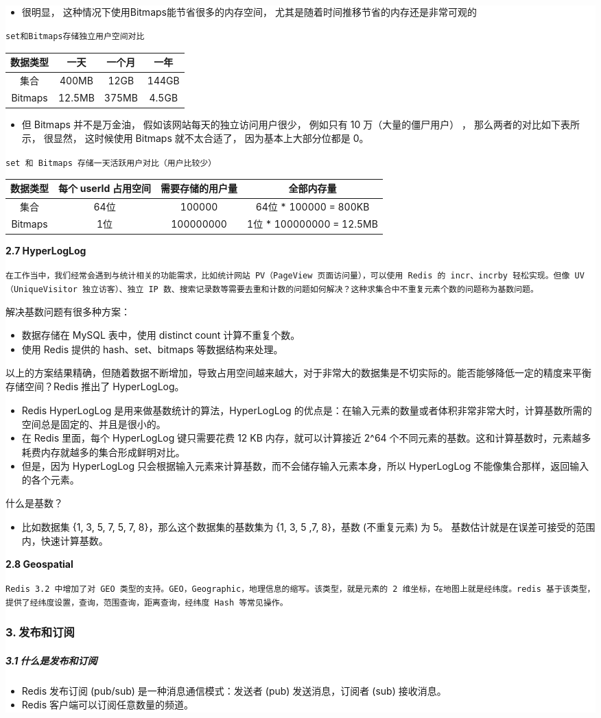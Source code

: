 - 很明显， 这种情况下使用Bitmaps能节省很多的内存空间， 尤其是随着时间推移节省的内存还是非常可观的

```text
set和Bitmaps存储独立用户空间对比
```

| 数据类型 |  一天  | 一个月 | 一年  |
| :------: | :----: | :----: | :---: |
|   集合   | 400MB  |  12GB  | 144GB |
| Bitmaps  | 12.5MB | 375MB  | 4.5GB |

- 但 Bitmaps 并不是万金油， 假如该网站每天的独立访问用户很少， 例如只有 10 万（大量的僵尸用户） ， 那么两者的对比如下表所示， 很显然， 这时候使用 Bitmaps 就不太合适了， 因为基本上大部分位都是 0。

```text
set 和 Bitmaps 存储一天活跃用户对比（用户比较少）
```

| 数据类型 | 每个 userId 占用空间 | 需要存储的用户量 |        全部内存量        |
| :------: | :------------------: | :--------------: | :----------------------: |
|   集合   |         64位         |      100000      |  64位 * 100000 = 800KB   |
| Bitmaps  |         1位          |    100000000     | 1位 * 100000000 = 12.5MB |

**2.7 HyperLogLog**

```text
在工作当中，我们经常会遇到与统计相关的功能需求，比如统计网站 PV（PageView 页面访问量），可以使用 Redis 的 incr、incrby 轻松实现。但像 UV（UniqueVisitor 独立访客）、独立 IP 数、搜索记录数等需要去重和计数的问题如何解决？这种求集合中不重复元素个数的问题称为基数问题。
```

解决基数问题有很多种方案：

- 数据存储在 MySQL 表中，使用 distinct count 计算不重复个数。
- 使用 Redis 提供的 hash、set、bitmaps 等数据结构来处理。

以上的方案结果精确，但随着数据不断增加，导致占用空间越来越大，对于非常大的数据集是不切实际的。能否能够降低一定的精度来平衡存储空间？Redis 推出了 HyperLogLog。

- Redis HyperLogLog 是用来做基数统计的算法，HyperLogLog 的优点是：在输入元素的数量或者体积非常非常大时，计算基数所需的空间总是固定的、并且是很小的。
- 在 Redis 里面，每个 HyperLogLog 键只需要花费 12 KB 内存，就可以计算接近 2^64 个不同元素的基数。这和计算基数时，元素越多耗费内存就越多的集合形成鲜明对比。
- 但是，因为 HyperLogLog 只会根据输入元素来计算基数，而不会储存输入元素本身，所以 HyperLogLog 不能像集合那样，返回输入的各个元素。

什么是基数？

- 比如数据集 {1, 3, 5, 7, 5, 7, 8}，那么这个数据集的基数集为 {1, 3, 5 ,7, 8}，基数 (不重复元素) 为 5。 基数估计就是在误差可接受的范围内，快速计算基数。

**2.8 Geospatial**

```text
Redis 3.2 中增加了对 GEO 类型的支持。GEO，Geographic，地理信息的缩写。该类型，就是元素的 2 维坐标，在地图上就是经纬度。redis 基于该类型，提供了经纬度设置，查询，范围查询，距离查询，经纬度 Hash 等常见操作。
```

### **3. 发布和订阅**

##### **3.1 什么是发布和订阅**

- Redis 发布订阅 (pub/sub) 是一种消息通信模式：发送者 (pub) 发送消息，订阅者 (sub) 接收消息。
- Redis 客户端可以订阅任意数量的频道。
